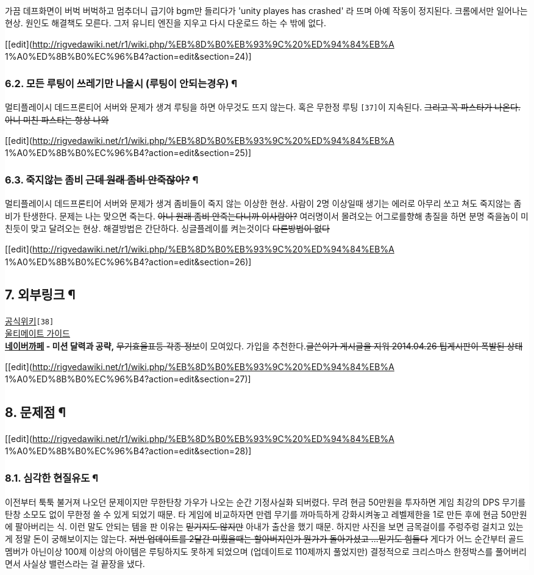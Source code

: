 가끔 데프화면이 버벅 버벅하고 멈추더니 급기야 bgm만 들리다가 'unity playes has crashed' 라 뜨며 아예 작동이
정지된다. 크롬에서만 일어나는 현상. 원인도 해결책도 모른다. 그저 유니티 엔진을 지우고 다시 다운로드 하는 수 밖에 없다.

  

[[edit](http://rigvedawiki.net/r1/wiki.php/%EB%8D%B0%EB%93%9C%20%ED%94%84%EB%A
1%A0%ED%8B%B0%EC%96%B4?action=edit&section=24)]

### 6.2. 모든 루팅이 쓰레기만 나올시 (루팅이 안되는경우) ¶

멀티플레이시 데드프론티어 서버와 문제가 생겨 루팅을 하면 아무것도 뜨지 않는다. 혹은 무한정 루팅 `[37]`이 지속된다. <del>그리고
꼭 파스타가 나온다. 아니 미친 파스타는 항상 나와</del>

  

[[edit](http://rigvedawiki.net/r1/wiki.php/%EB%8D%B0%EB%93%9C%20%ED%94%84%EB%A
1%A0%ED%8B%B0%EC%96%B4?action=edit&section=25)]

### 6.3. 죽지않는 좀비 <del>근데 원래 좀비 안죽잖아?</del> ¶

멀티플레이시 데드프론티어 서버와 문제가 생겨 좀비들이 죽지 않는 이상한 현상. 사람이 2명 이상일때 생기는 에러로 아무리 쏘고 쳐도 죽지않는
좀비가 탄생한다. 문제는 나는 맞으면 죽는다. <del>아니 원래 좀비 안죽는다니까 이사람아?</del> 여러명이서 몰려오는 어그로를향해
총질을 하면 분명 죽을놈이 미친듯이 맞고 달려오는 현상. 해결방법은 간단하다. 싱글플레이를 켜는것이다 <del>다른방법이 없다</del>

  

[[edit](http://rigvedawiki.net/r1/wiki.php/%EB%8D%B0%EB%93%9C%20%ED%94%84%EB%A
1%A0%ED%8B%B0%EC%96%B4?action=edit&section=26)]

## 7. 외부링크 ¶

[공식위키](http://deadfrontier.wikia.com/wiki/Dead_Frontier_Wiki)`[38]`  
[울티메이트 가이드](https://www.drlp.net/ultimate-guide-dead-frontier)  
**[네이버까페](http://cafe.naver.com/dfocafe) \- 미션 달력과 공략,** <del>무기효율표등 각종 정보</del>이 모여있다. 가입을 추천한다.<del>글쓴이가 게시글을 지워 2014.04.26 팁게시판이 폭발된 상태</del>

  
  

[[edit](http://rigvedawiki.net/r1/wiki.php/%EB%8D%B0%EB%93%9C%20%ED%94%84%EB%A
1%A0%ED%8B%B0%EC%96%B4?action=edit&section=27)]

## 8. 문제점 ¶

[[edit](http://rigvedawiki.net/r1/wiki.php/%EB%8D%B0%EB%93%9C%20%ED%94%84%EB%A
1%A0%ED%8B%B0%EC%96%B4?action=edit&section=28)]

### 8.1. 심각한 현질유도 ¶

이전부터 툭툭 불거져 나오던 문제이지만 무한탄창 가우가 나오는 순간 기정사실화 되버렸다. 무려 현금 50만원을 투자하면 게임 최강의 DPS
무기를 탄창 소모도 없이 무한정 쏠 수 있게 되었기 때문. 타 게임에 비교하자면 만렙 무기를 까마득하게 강화시켜놓고 레벨제한을 1로 만든
후에 현금 50만원에 팔아버리는 식. 이런 말도 안되는 템을 판 이유는 <del>믿기지도 않지만</del> 아내가 출산을 했기 때문. 하지만
사진을 보면 금목걸이를 주렁주렁 걸치고 있는게 정말 돈이 궁해보이지는 않는다. <del> 저번 업데이트를 2달간 미뤘을때는 할아버지인가
뭔가가 돌아가셨고 ...믿기도 힘들다</del> 게다가 어느 순간부터 골드멤버가 아닌이상 100제 이상의 아이템은 루팅하지도 못하게 되었으며
(업데이트로 110제까지 풀었지만) 결정적으로 크리스마스 한정박스를 풀어버리면서 사실상 밸런스라는 걸 끝장을 냈다.

  

